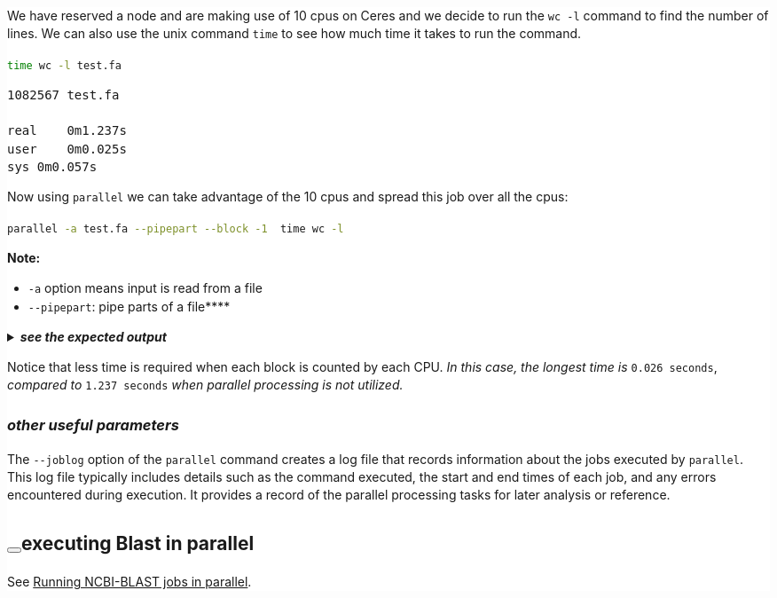 We have reserved a node and are making use of 10 cpus on Ceres and we decide to run the `wc -l` command to find the number of lines. We can also use the unix command `time` to see how much time it takes to run the command.

```bash
time wc -l test.fa
```
<pre class="output">
1082567 test.fa

real	0m1.237s
user	0m0.025s
sys	0m0.057s
</pre>

Now using `parallel` we can take advantage of the 10 cpus and spread this job over all the cpus:

```bash
parallel -a test.fa --pipepart --block -1  time wc -l
```
**Note:**
* `-a` option means input is read from a file            
* `--pipepart`: pipe parts of a file****

<details class="l-frame" markdown="1"><summary class="c-header"><b><i>see the expected output</i></b></summary></details>

Notice that less time is required when each block is counted by each CPU. *In this case, the longest time is* `0.026 seconds`, *compared to* `1.237 seconds` *when parallel processing is not utilized.*


### *other useful parameters*

The `--joblog` option of the `parallel` command creates a log file that records information about the jobs executed by `parallel`. This log file typically includes details such as the command executed, the start and end times of each job, and any errors encountered during execution. It provides a record of the parallel processing tasks for later analysis or reference.


## <button class="btn example mr"></button>executing Blast in parallel

See <a href="https://bioinformaticsworkbook.org/dataAnalysis/blast/running-blast-jobs-in-parallel.html" target="_blank">Running NCBI-BLAST jobs in parallel</a>.
